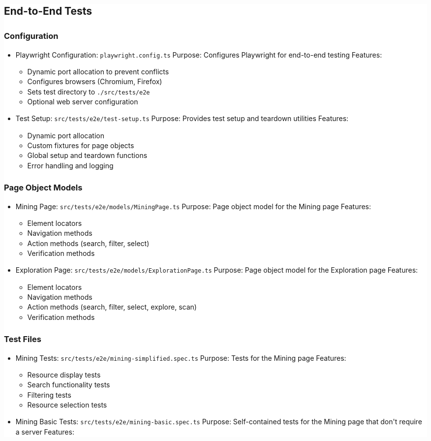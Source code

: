 ## End-to-End Tests

### Configuration

- Playwright Configuration: `playwright.config.ts`
  Purpose: Configures Playwright for end-to-end testing
  Features:

  - Dynamic port allocation to prevent conflicts
  - Configures browsers (Chromium, Firefox)
  - Sets test directory to `./src/tests/e2e`
  - Optional web server configuration

- Test Setup: `src/tests/e2e/test-setup.ts`
  Purpose: Provides test setup and teardown utilities
  Features:
  - Dynamic port allocation
  - Custom fixtures for page objects
  - Global setup and teardown functions
  - Error handling and logging

### Page Object Models

- Mining Page: `src/tests/e2e/models/MiningPage.ts`
  Purpose: Page object model for the Mining page
  Features:

  - Element locators
  - Navigation methods
  - Action methods (search, filter, select)
  - Verification methods

- Exploration Page: `src/tests/e2e/models/ExplorationPage.ts`
  Purpose: Page object model for the Exploration page
  Features:
  - Element locators
  - Navigation methods
  - Action methods (search, filter, select, explore, scan)
  - Verification methods

### Test Files

- Mining Tests: `src/tests/e2e/mining-simplified.spec.ts`
  Purpose: Tests for the Mining page
  Features:

  - Resource display tests
  - Search functionality tests
  - Filtering tests
  - Resource selection tests

- Mining Basic Tests: `src/tests/e2e/mining-basic.spec.ts`
  Purpose: Self-contained tests for the Mining page that don't require a server
  Features:
